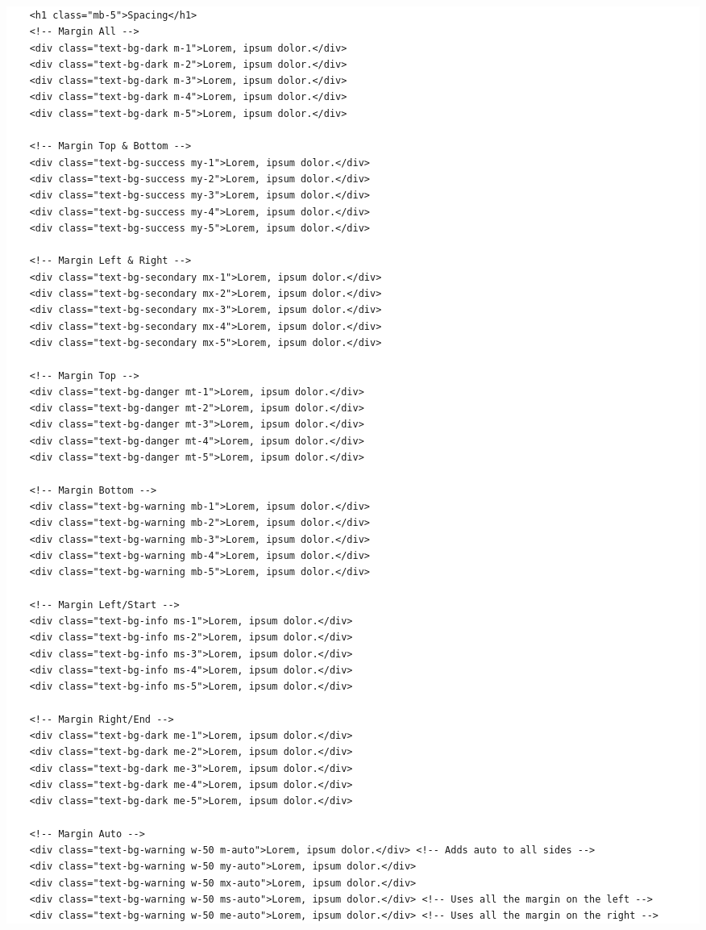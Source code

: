 		<h1 class="mb-5">Spacing</h1>
	    <!-- Margin All -->
	    <div class="text-bg-dark m-1">Lorem, ipsum dolor.</div>
	    <div class="text-bg-dark m-2">Lorem, ipsum dolor.</div>
	    <div class="text-bg-dark m-3">Lorem, ipsum dolor.</div>
	    <div class="text-bg-dark m-4">Lorem, ipsum dolor.</div>
	    <div class="text-bg-dark m-5">Lorem, ipsum dolor.</div>
	
	    <!-- Margin Top & Bottom -->
	    <div class="text-bg-success my-1">Lorem, ipsum dolor.</div>
	    <div class="text-bg-success my-2">Lorem, ipsum dolor.</div>
	    <div class="text-bg-success my-3">Lorem, ipsum dolor.</div>
	    <div class="text-bg-success my-4">Lorem, ipsum dolor.</div>
	    <div class="text-bg-success my-5">Lorem, ipsum dolor.</div>
	
	    <!-- Margin Left & Right -->
	    <div class="text-bg-secondary mx-1">Lorem, ipsum dolor.</div>
	    <div class="text-bg-secondary mx-2">Lorem, ipsum dolor.</div>
	    <div class="text-bg-secondary mx-3">Lorem, ipsum dolor.</div>
	    <div class="text-bg-secondary mx-4">Lorem, ipsum dolor.</div>
	    <div class="text-bg-secondary mx-5">Lorem, ipsum dolor.</div>
	
	    <!-- Margin Top -->
	    <div class="text-bg-danger mt-1">Lorem, ipsum dolor.</div>
	    <div class="text-bg-danger mt-2">Lorem, ipsum dolor.</div>
	    <div class="text-bg-danger mt-3">Lorem, ipsum dolor.</div>
	    <div class="text-bg-danger mt-4">Lorem, ipsum dolor.</div>
	    <div class="text-bg-danger mt-5">Lorem, ipsum dolor.</div>
	
	    <!-- Margin Bottom -->
	    <div class="text-bg-warning mb-1">Lorem, ipsum dolor.</div>
	    <div class="text-bg-warning mb-2">Lorem, ipsum dolor.</div>
	    <div class="text-bg-warning mb-3">Lorem, ipsum dolor.</div>
	    <div class="text-bg-warning mb-4">Lorem, ipsum dolor.</div>
	    <div class="text-bg-warning mb-5">Lorem, ipsum dolor.</div>
	
	    <!-- Margin Left/Start -->
	    <div class="text-bg-info ms-1">Lorem, ipsum dolor.</div>
	    <div class="text-bg-info ms-2">Lorem, ipsum dolor.</div>
	    <div class="text-bg-info ms-3">Lorem, ipsum dolor.</div>
	    <div class="text-bg-info ms-4">Lorem, ipsum dolor.</div>
	    <div class="text-bg-info ms-5">Lorem, ipsum dolor.</div>
	
	    <!-- Margin Right/End -->
	    <div class="text-bg-dark me-1">Lorem, ipsum dolor.</div>
	    <div class="text-bg-dark me-2">Lorem, ipsum dolor.</div>
	    <div class="text-bg-dark me-3">Lorem, ipsum dolor.</div>
	    <div class="text-bg-dark me-4">Lorem, ipsum dolor.</div>
	    <div class="text-bg-dark me-5">Lorem, ipsum dolor.</div>
	
	    <!-- Margin Auto -->
	    <div class="text-bg-warning w-50 m-auto">Lorem, ipsum dolor.</div> <!-- Adds auto to all sides -->
	    <div class="text-bg-warning w-50 my-auto">Lorem, ipsum dolor.</div>
	    <div class="text-bg-warning w-50 mx-auto">Lorem, ipsum dolor.</div>
	    <div class="text-bg-warning w-50 ms-auto">Lorem, ipsum dolor.</div> <!-- Uses all the margin on the left -->
	    <div class="text-bg-warning w-50 me-auto">Lorem, ipsum dolor.</div> <!-- Uses all the margin on the right -->
	